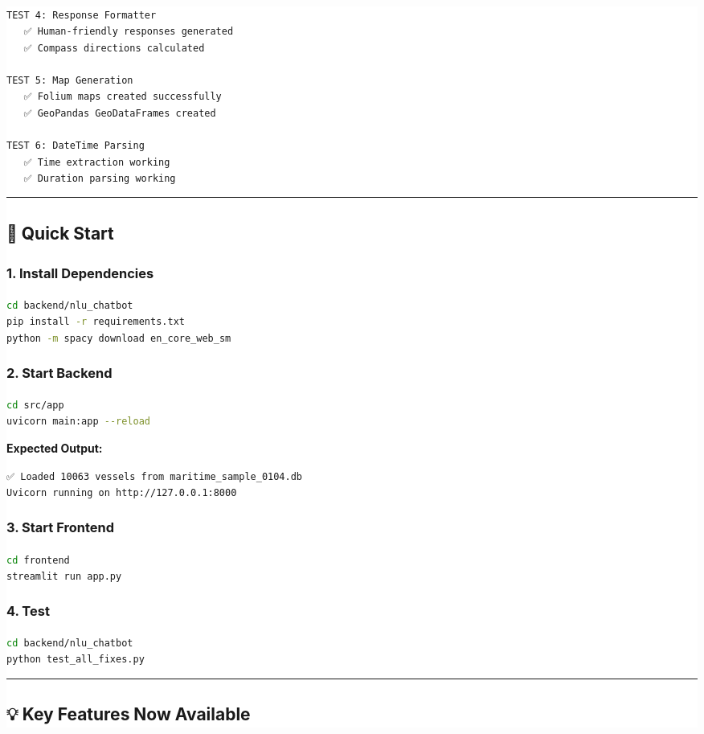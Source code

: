 ```
TEST 4: Response Formatter
   ✅ Human-friendly responses generated
   ✅ Compass directions calculated

TEST 5: Map Generation
   ✅ Folium maps created successfully
   ✅ GeoPandas GeoDataFrames created

TEST 6: DateTime Parsing
   ✅ Time extraction working
   ✅ Duration parsing working
```

---

## 🚀 Quick Start

### 1. Install Dependencies
```bash
cd backend/nlu_chatbot
pip install -r requirements.txt
python -m spacy download en_core_web_sm
```

### 2. Start Backend
```bash
cd src/app
uvicorn main:app --reload
```

**Expected Output:**
```
✅ Loaded 10063 vessels from maritime_sample_0104.db
Uvicorn running on http://127.0.0.1:8000
```

### 3. Start Frontend
```bash
cd frontend
streamlit run app.py
```

### 4. Test
```bash
cd backend/nlu_chatbot
python test_all_fixes.py
```

---

## 💡 Key Features Now Available

